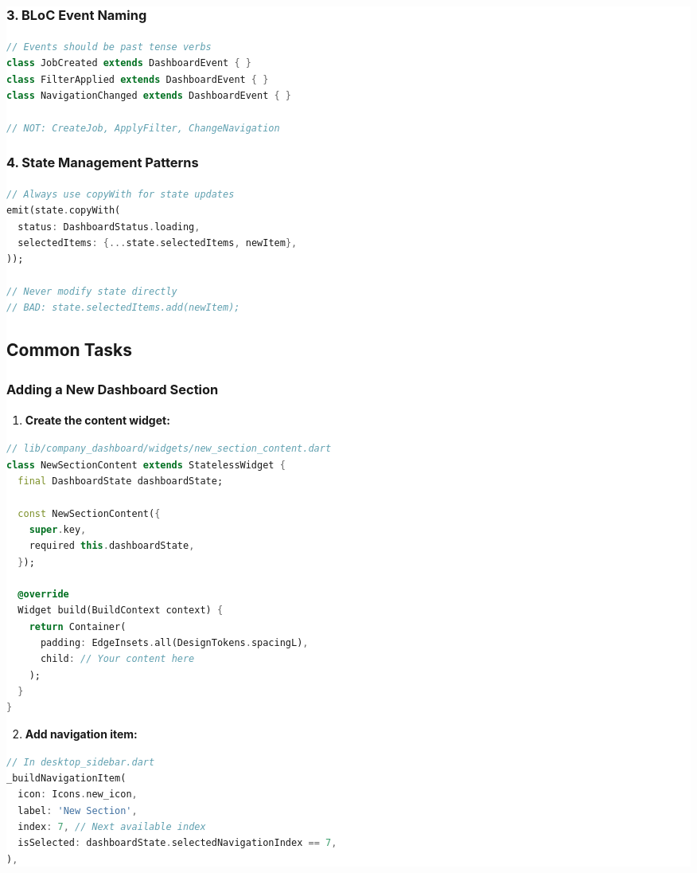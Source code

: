### 3. BLoC Event Naming

```dart
// Events should be past tense verbs
class JobCreated extends DashboardEvent { }
class FilterApplied extends DashboardEvent { }
class NavigationChanged extends DashboardEvent { }

// NOT: CreateJob, ApplyFilter, ChangeNavigation
```

### 4. State Management Patterns

```dart
// Always use copyWith for state updates
emit(state.copyWith(
  status: DashboardStatus.loading,
  selectedItems: {...state.selectedItems, newItem},
));

// Never modify state directly
// BAD: state.selectedItems.add(newItem);
```

## Common Tasks

### Adding a New Dashboard Section

1. **Create the content widget:**
```dart
// lib/company_dashboard/widgets/new_section_content.dart
class NewSectionContent extends StatelessWidget {
  final DashboardState dashboardState;
  
  const NewSectionContent({
    super.key,
    required this.dashboardState,
  });
  
  @override
  Widget build(BuildContext context) {
    return Container(
      padding: EdgeInsets.all(DesignTokens.spacingL),
      child: // Your content here
    );
  }
}
```

2. **Add navigation item:**
```dart
// In desktop_sidebar.dart
_buildNavigationItem(
  icon: Icons.new_icon,
  label: 'New Section',
  index: 7, // Next available index
  isSelected: dashboardState.selectedNavigationIndex == 7,
),
```
